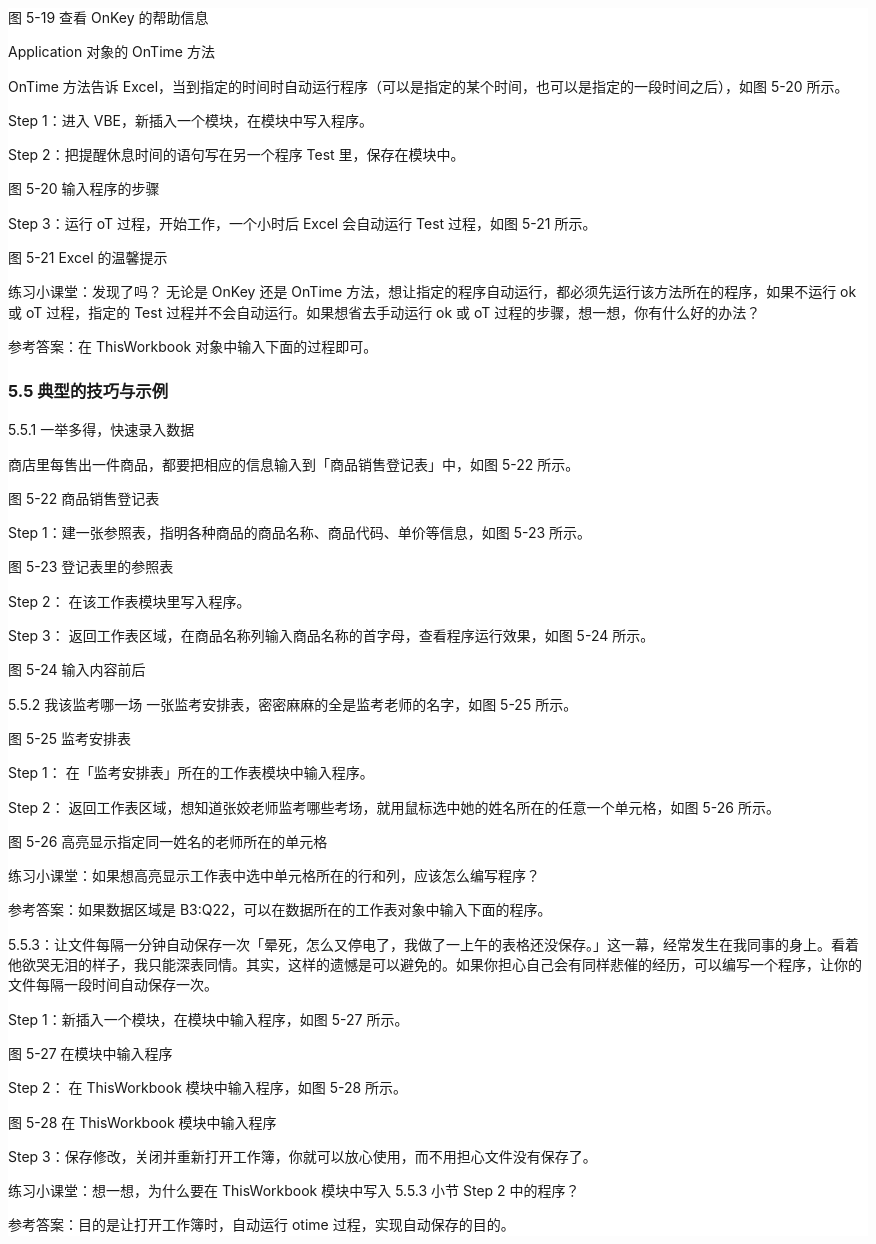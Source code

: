 图 5-19 查看 OnKey 的帮助信息

Application 对象的 OnTime 方法 

OnTime 方法告诉 Excel，当到指定的时间时自动运行程序（可以是指定的某个时间，也可以是指定的一段时间之后），如图 5-20 所示。

Step 1：进入 VBE，新插入一个模块，在模块中写入程序。

Step 2：把提醒休息时间的语句写在另一个程序 Test 里，保存在模块中。

图 5-20 输入程序的步骤 

Step 3：运行 oT 过程，开始工作，一个小时后 Excel 会自动运行 Test 过程，如图 5-21 所示。

图 5-21 Excel 的温馨提示 

练习小课堂：发现了吗？ 无论是 OnKey 还是 OnTime 方法，想让指定的程序自动运行，都必须先运行该方法所在的程序，如果不运行 ok 或 oT 过程，指定的 Test 过程并不会自动运行。如果想省去手动运行 ok 或 oT 过程的步骤，想一想，你有什么好的办法？

参考答案：在 ThisWorkbook 对象中输入下面的过程即可。

### 5.5 典型的技巧与示例 

5.5.1 一举多得，快速录入数据 

商店里每售出一件商品，都要把相应的信息输入到「商品销售登记表」中，如图 5-22 所示。

图 5-22 商品销售登记表 

Step 1：建一张参照表，指明各种商品的商品名称、商品代码、单价等信息，如图 5-23 所示。

图 5-23 登记表里的参照表 

Step 2： 在该工作表模块里写入程序。

Step 3： 返回工作表区域，在商品名称列输入商品名称的首字母，查看程序运行效果，如图 5-24 所示。

图 5-24 输入内容前后 

5.5.2 我该监考哪一场 一张监考安排表，密密麻麻的全是监考老师的名字，如图 5-25 所示。

图 5-25 监考安排表

Step 1： 在「监考安排表」所在的工作表模块中输入程序。

Step 2： 返回工作表区域，想知道张姣老师监考哪些考场，就用鼠标选中她的姓名所在的任意一个单元格，如图 5-26 所示。

图 5-26 高亮显示指定同一姓名的老师所在的单元格 

练习小课堂：如果想高亮显示工作表中选中单元格所在的行和列，应该怎么编写程序？

参考答案：如果数据区域是 B3:Q22，可以在数据所在的工作表对象中输入下面的程序。
 
5.5.3：让文件每隔一分钟自动保存一次「晕死，怎么又停电了，我做了一上午的表格还没保存。」这一幕，经常发生在我同事的身上。看着他欲哭无泪的样子，我只能深表同情。其实，这样的遗憾是可以避免的。如果你担心自己会有同样悲催的经历，可以编写一个程序，让你的文件每隔一段时间自动保存一次。

Step 1：新插入一个模块，在模块中输入程序，如图 5-27 所示。

图 5-27 在模块中输入程序 

Step 2： 在 ThisWorkbook 模块中输入程序，如图 5-28 所示。

图 5-28 在 ThisWorkbook 模块中输入程序 

Step 3：保存修改，关闭并重新打开工作簿，你就可以放心使用，而不用担心文件没有保存了。

练习小课堂：想一想，为什么要在 ThisWorkbook 模块中写入 5.5.3 小节 Step 2 中的程序？

参考答案：目的是让打开工作簿时，自动运行 otime 过程，实现自动保存的目的。